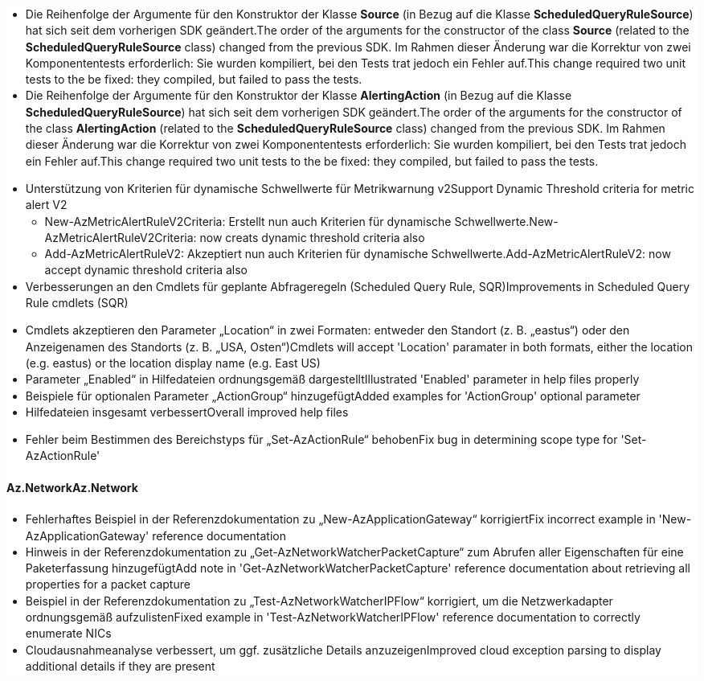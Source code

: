    - <span data-ttu-id="bbd58-410">Die Reihenfolge der Argumente für den Konstruktor der Klasse **Source** (in Bezug auf die Klasse **ScheduledQueryRuleSource**) hat sich seit dem vorherigen SDK geändert.</span><span class="sxs-lookup"><span data-stu-id="bbd58-410">The order of the arguments for the constructor of the class **Source** (related to the **ScheduledQueryRuleSource** class) changed from the previous SDK.</span></span> <span data-ttu-id="bbd58-411">Im Rahmen dieser Änderung war die Korrektur von zwei Komponententests erforderlich: Sie wurden kompiliert, bei den Tests trat jedoch ein Fehler auf.</span><span class="sxs-lookup"><span data-stu-id="bbd58-411">This change required two unit tests to the be fixed: they compiled, but failed to pass the tests.</span></span>
   - <span data-ttu-id="bbd58-412">Die Reihenfolge der Argumente für den Konstruktor der Klasse **AlertingAction** (in Bezug auf die Klasse **ScheduledQueryRuleSource**) hat sich seit dem vorherigen SDK geändert.</span><span class="sxs-lookup"><span data-stu-id="bbd58-412">The order of the arguments for the constructor of the class **AlertingAction** (related to the **ScheduledQueryRuleSource** class) changed from the previous SDK.</span></span> <span data-ttu-id="bbd58-413">Im Rahmen dieser Änderung war die Korrektur von zwei Komponententests erforderlich: Sie wurden kompiliert, bei den Tests trat jedoch ein Fehler auf.</span><span class="sxs-lookup"><span data-stu-id="bbd58-413">This change required two unit tests to the be fixed: they compiled, but failed to pass the tests.</span></span>
* <span data-ttu-id="bbd58-414">Unterstützung von Kriterien für dynamische Schwellwerte für Metrikwarnung v2</span><span class="sxs-lookup"><span data-stu-id="bbd58-414">Support Dynamic Threshold criteria for metric alert V2</span></span>
    - <span data-ttu-id="bbd58-415">New-AzMetricAlertRuleV2Criteria: Erstellt nun auch Kriterien für dynamische Schwellwerte.</span><span class="sxs-lookup"><span data-stu-id="bbd58-415">New-AzMetricAlertRuleV2Criteria: now creats dynamic threshold criteria also</span></span>
    - <span data-ttu-id="bbd58-416">Add-AzMetricAlertRuleV2: Akzeptiert nun auch Kriterien für dynamische Schwellwerte.</span><span class="sxs-lookup"><span data-stu-id="bbd58-416">Add-AzMetricAlertRuleV2: now accept dynamic threshold criteria also</span></span>
* <span data-ttu-id="bbd58-417">Verbesserungen an den Cmdlets für geplante Abfrageregeln (Scheduled Query Rule, SQR)</span><span class="sxs-lookup"><span data-stu-id="bbd58-417">Improvements in Scheduled Query Rule cmdlets (SQR)</span></span>
 - <span data-ttu-id="bbd58-418">Cmdlets akzeptieren den Parameter „Location“ in zwei Formaten: entweder den Standort (z. B. „eastus“) oder den Anzeigenamen des Standorts (z. B. „USA, Osten“)</span><span class="sxs-lookup"><span data-stu-id="bbd58-418">Cmdlets will accept 'Location' paramater in both formats, either the location (e.g. eastus) or the location display name (e.g. East US)</span></span>
 - <span data-ttu-id="bbd58-419">Parameter „Enabled“ in Hilfedateien ordnungsgemäß dargestellt</span><span class="sxs-lookup"><span data-stu-id="bbd58-419">Illustrated 'Enabled' parameter in help files properly</span></span>
 - <span data-ttu-id="bbd58-420">Beispiele für optionalen Parameter „ActionGroup“ hinzugefügt</span><span class="sxs-lookup"><span data-stu-id="bbd58-420">Added examples for 'ActionGroup' optional parameter</span></span>
 - <span data-ttu-id="bbd58-421">Hilfedateien insgesamt verbessert</span><span class="sxs-lookup"><span data-stu-id="bbd58-421">Overall improved help files</span></span>
* <span data-ttu-id="bbd58-422">Fehler beim Bestimmen des Bereichstyps für „Set-AzActionRule“ behoben</span><span class="sxs-lookup"><span data-stu-id="bbd58-422">Fix bug in determining scope type for 'Set-AzActionRule'</span></span>

#### <a name="aznetwork"></a><span data-ttu-id="bbd58-423">Az.Network</span><span class="sxs-lookup"><span data-stu-id="bbd58-423">Az.Network</span></span>
* <span data-ttu-id="bbd58-424">Fehlerhaftes Beispiel in der Referenzdokumentation zu „New-AzApplicationGateway“ korrigiert</span><span class="sxs-lookup"><span data-stu-id="bbd58-424">Fix incorrect example in 'New-AzApplicationGateway' reference documentation</span></span> 
* <span data-ttu-id="bbd58-425">Hinweis in der Referenzdokumentation zu „Get-AzNetworkWatcherPacketCapture“ zum Abrufen aller Eigenschaften für eine Paketerfassung hinzugefügt</span><span class="sxs-lookup"><span data-stu-id="bbd58-425">Add note in 'Get-AzNetworkWatcherPacketCapture' reference documentation about retrieving all properties for a packet capture</span></span>
* <span data-ttu-id="bbd58-426">Beispiel in der Referenzdokumentation zu „Test-AzNetworkWatcherIPFlow“ korrigiert, um die Netzwerkadapter ordnungsgemäß aufzulisten</span><span class="sxs-lookup"><span data-stu-id="bbd58-426">Fixed example in 'Test-AzNetworkWatcherIPFlow' reference documentation to correctly enumerate NICs</span></span>
* <span data-ttu-id="bbd58-427">Cloudausnahmeanalyse verbessert, um ggf. zusätzliche Details anzuzeigen</span><span class="sxs-lookup"><span data-stu-id="bbd58-427">Improved cloud exception parsing to display additional details if they are present</span></span>